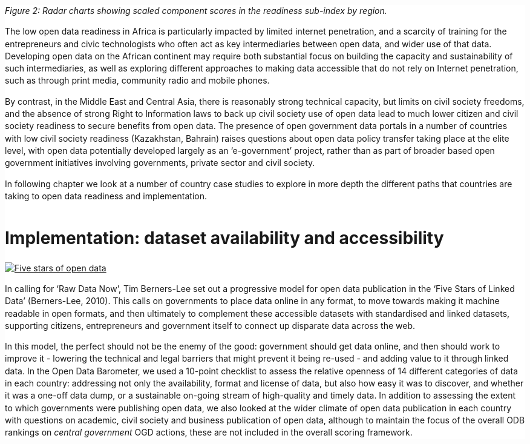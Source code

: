 *Figure 2: Radar charts showing scaled component scores in the readiness
sub-index by region.*

The low open data readiness in Africa is particularly impacted by
limited internet penetration, and a scarcity of training for the
entrepreneurs and civic technologists who often act as key
intermediaries between open data, and wider use of that data. Developing
open data on the African continent may require both substantial focus on
building the capacity and sustainability of such intermediaries, as well
as exploring different approaches to making data accessible that do not
rely on Internet penetration, such as through print media, community
radio and mobile phones.

By contrast, in the Middle East and Central Asia, there is reasonably
strong technical capacity, but limits on civil society freedoms, and the
absence of strong Right to Information laws to back up civil society use
of open data lead to much lower citizen and civil society readiness to
secure benefits from open data. The presence of open government data
portals in a number of countries with low civil society readiness
(Kazakhstan, Bahrain) raises questions about open data policy transfer
taking place at the elite level, with open data potentially developed
largely as an ‘e-government’ project, rather than as part of broader
based open government initiatives involving governments, private sector
and civil society. 

In following chapter we look at a number of country case studies to
explore in more depth the different paths that countries are taking to
open data readiness and implementation.

# Implementation: dataset availability and accessibility

[<img src="{{ site.baseurl}}/assets/images/image037.png" alt="Five stars of open data" title="Five stars of open data">](http://fivestardata.info?iframe=true)

In calling for ‘Raw Data Now’, Tim Berners-Lee set out a progressive
model for open data publication in the ‘Five Stars of Linked Data’
(Berners-Lee, 2010). This calls on governments to place data online in
any format, to move towards making it machine readable in open formats,
and then ultimately to complement these accessible datasets with
standardised and linked datasets, supporting citizens, entrepreneurs and
government itself to connect up disparate data across the web. 

In this model, the perfect should not be the enemy of the good:
government should get data online, and then should work to improve it -
lowering the technical and legal barriers that might prevent it being
re-used - and adding value to it through linked data. In the Open Data
Barometer, we used a 10-point checklist to assess the relative openness
of 14 different categories of data in each country: addressing not only
the availability, format and license of data, but also how easy it was
to discover, and whether it was a one-off data dump, or a sustainable
on-going stream of high-quality and timely data. In addition to
assessing the extent to which governments were publishing open data, we
also looked at the wider climate of open data publication in each
country with questions on academic, civil society and business
publication of open data, although to maintain the focus of the overall
ODB rankings on *central government* OGD actions, these are not included
in the overall scoring framework.
